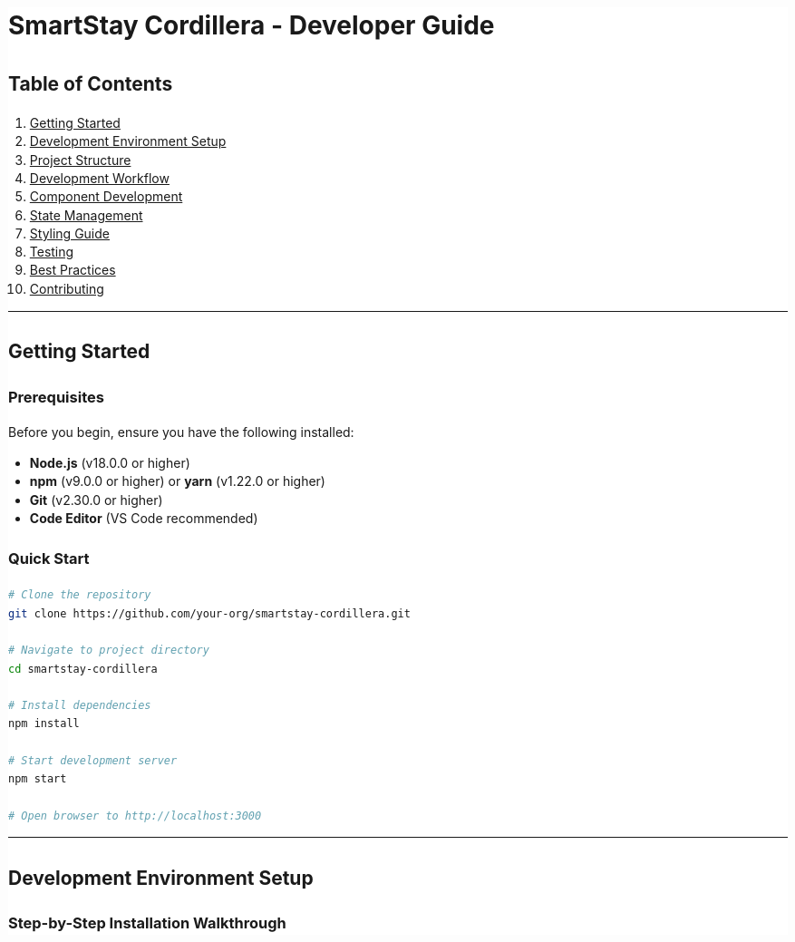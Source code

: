 # SmartStay Cordillera - Developer Guide

## Table of Contents
1. [Getting Started](#getting-started)
2. [Development Environment Setup](#development-environment-setup)
3. [Project Structure](#project-structure)
4. [Development Workflow](#development-workflow)
5. [Component Development](#component-development)
6. [State Management](#state-management)
7. [Styling Guide](#styling-guide)
8. [Testing](#testing)
9. [Best Practices](#best-practices)
10. [Contributing](#contributing)

---

## Getting Started

### Prerequisites

Before you begin, ensure you have the following installed:

- **Node.js** (v18.0.0 or higher)
- **npm** (v9.0.0 or higher) or **yarn** (v1.22.0 or higher)
- **Git** (v2.30.0 or higher)
- **Code Editor** (VS Code recommended)

### Quick Start

```bash
# Clone the repository
git clone https://github.com/your-org/smartstay-cordillera.git

# Navigate to project directory
cd smartstay-cordillera

# Install dependencies
npm install

# Start development server
npm start

# Open browser to http://localhost:3000
```

---

## Development Environment Setup

### Step-by-Step Installation Walkthrough
